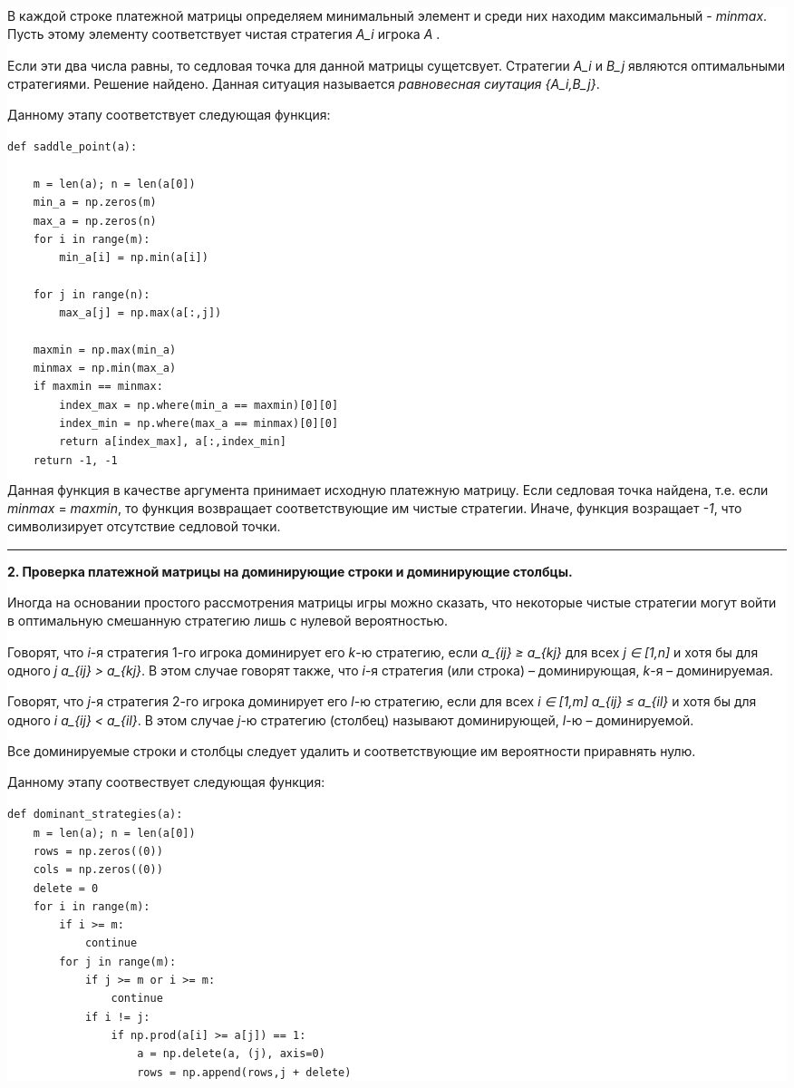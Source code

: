 В каждой строке платежной матрицы определяем минимальный элемент и среди них находим максимальный - *minmax*. Пусть этому элементу соответствует чистая стратегия *A_i* игрока *A* .

Если эти два числа равны, то седловая точка для данной матрицы сущетсвует. Стратегии *A_i* и *B_j* являются оптимальными стратегиями. Решение найдено. Данная ситуация называется *равновесная сиутация {*A_i*,*B_j*}*.

Данному этапу соответствует следующая функция: 

```
def saddle_point(a):

    m = len(a); n = len(a[0])
    min_a = np.zeros(m)
    max_a = np.zeros(n)
    for i in range(m):
        min_a[i] = np.min(a[i])
      
    for j in range(n):
        max_a[j] = np.max(a[:,j])
        
    maxmin = np.max(min_a)
    minmax = np.min(max_a)
    if maxmin == minmax:
        index_max = np.where(min_a == maxmin)[0][0]
        index_min = np.where(max_a == minmax)[0][0]
        return a[index_max], a[:,index_min] 
    return -1, -1
```

Данная функция в качестве аргумента принимает исходную платежную матрицу. Если седловая точка найдена, т.е. если *minmax* = *maxmin*, то функция возвращает соответствующие им чистые стратегии. Иначе, функция возращает *-1*, что символизирует отсутствие седловой точки.

--- 

**2. Проверка платежной матрицы на доминирующие строки и доминирующие столбцы.**

Иногда на основании простого рассмотрения матрицы игры можно сказать, что некоторые чистые стратегии могут войти в оптимальную смешанную стратегию лишь с нулевой вероятностью. 

Говорят, что *i*-я стратегия 1-го игрока доминирует его *k*-ю стратегию, если *a_{ij} &#8805; a_{kj}* для всех *j &#8712; [1,n]* и хотя бы для одного *j* *a_{ij} > a_{kj}*. В этом случае говорят также, что *i*-я стратегия (или строка) – доминирующая, *k*-я – доминируемая. 

Говорят, что *j*-я стратегия 2-го игрока доминирует его *l*-ю стратегию, если для всех *i &#8712; [1,m]* *a_{ij} &#8804; a_{il}* и хотя бы для одного *i* *a_{ij} < a_{il}*. В этом случае *j*-ю стратегию (столбец) называют доминирующей, *l*-ю – доминируемой.

Все доминируемые строки и столбцы следует удалить и соответствующие им вероятности приравнять нулю.

Данному этапу соотвествует следующая функция:

```
def dominant_strategies(a):
    m = len(a); n = len(a[0])
    rows = np.zeros((0))
    cols = np.zeros((0))
    delete = 0
    for i in range(m):
        if i >= m:
            continue
        for j in range(m):
            if j >= m or i >= m:
                continue
            if i != j:
                if np.prod(a[i] >= a[j]) == 1:
                    a = np.delete(a, (j), axis=0)
                    rows = np.append(rows,j + delete)
```
